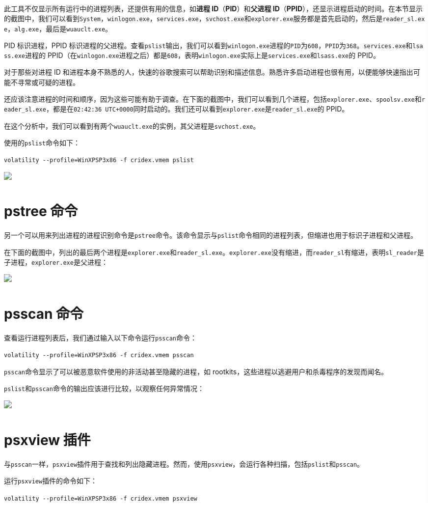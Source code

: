 此工具不仅显示所有运行中的进程列表，还提供有用的信息，如**进程 ID**（**PID**）和**父进程 ID**（**PPID**），还显示进程启动的时间。在本节显示的截图中，我们可以看到`System`，`winlogon.exe`，`services.exe`，`svchost.exe`和`explorer.exe`服务都是首先启动的，然后是`reader_sl.exe`，`alg.exe`，最后是`wuauclt.exe`。

PID 标识进程，PPID 标识进程的父进程。查看`pslist`输出，我们可以看到`winlogon.exe`进程的`PID`为`608`，`PPID`为`368`。`services.exe`和`lsass.exe`进程的 PPID（在`winlogon.exe`进程之后）都是`608`，表明`winlogon.exe`实际上是`services.exe`和`lsass.exe`的 PPID。

对于那些对进程 ID 和进程本身不熟悉的人，快速的谷歌搜索可以帮助识别和描述信息。熟悉许多启动进程也很有用，以便能够快速指出可能不寻常或可疑的进程。

还应该注意进程的时间和顺序，因为这些可能有助于调查。在下面的截图中，我们可以看到几个进程，包括`explorer.exe`、`spoolsv.exe`和`reader_sl.exe`，都是在`02:42:36 UTC+0000`同时启动的。我们还可以看到`explorer.exe`是`reader_sl.exe`的 PPID。

在这个分析中，我们可以看到有两个`wuauclt.exe`的实例，其父进程是`svchost.exe`。

使用的`pslist`命令如下：

```
volatility --profile=WinXPSP3x86 -f cridex.vmem pslist
```

![](https://github.com/OpenDocCN/freelearn-kali-zh/raw/master/docs/dg-frns-kali/img/ad198753-e43c-4033-929f-9e55b7baeb2a.png)

# pstree 命令

另一个可以用来列出进程的进程识别命令是`pstree`命令。该命令显示与`pslist`命令相同的进程列表，但缩进也用于标识子进程和父进程。

在下面的截图中，列出的最后两个进程是`explorer.exe`和`reader_sl.exe`。`explorer.exe`没有缩进，而`reader_sl`有缩进，表明`sl_reader`是子进程，`explorer.exe`是父进程：

![](https://github.com/OpenDocCN/freelearn-kali-zh/raw/master/docs/dg-frns-kali/img/3f8518c9-5b86-44fe-ba00-d48cdb90a6f5.png)

# psscan 命令

查看运行进程列表后，我们通过输入以下命令运行`psscan`命令：

```
volatility --profile=WinXPSP3x86 -f cridex.vmem psscan
```

`psscan`命令显示了可以被恶意软件使用的非活动甚至隐藏的进程，如 rootkits，这些进程以逃避用户和杀毒程序的发现而闻名。

`pslist`和`psscan`命令的输出应该进行比较，以观察任何异常情况：

![](https://github.com/OpenDocCN/freelearn-kali-zh/raw/master/docs/dg-frns-kali/img/fd160291-cc00-42b4-ac7d-b5021f0fa375.png)

# psxview 插件

与`psscan`一样，`psxview`插件用于查找和列出隐藏进程。然而，使用`psxview`，会运行各种扫描，包括`pslist`和`psscan`。

运行`psxview`插件的命令如下：

```
volatility --profile=WinXPSP3x86 -f cridex.vmem psxview
```
